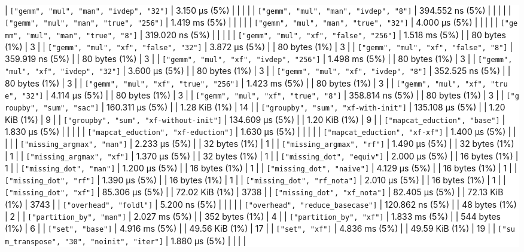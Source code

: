 | `["gemm", "mul", "man", "ivdep", "32"]`                        |   3.150 μs (5%) |         |                 |             |
| `["gemm", "mul", "man", "ivdep", "8"]`                         | 394.552 ns (5%) |         |                 |             |
| `["gemm", "mul", "man", "true", "256"]`                        |   1.419 ms (5%) |         |                 |             |
| `["gemm", "mul", "man", "true", "32"]`                         |   4.000 μs (5%) |         |                 |             |
| `["gemm", "mul", "man", "true", "8"]`                          | 319.020 ns (5%) |         |                 |             |
| `["gemm", "mul", "xf", "false", "256"]`                        |   1.518 ms (5%) |         |   80 bytes (1%) |           3 |
| `["gemm", "mul", "xf", "false", "32"]`                         |   3.872 μs (5%) |         |   80 bytes (1%) |           3 |
| `["gemm", "mul", "xf", "false", "8"]`                          | 359.919 ns (5%) |         |   80 bytes (1%) |           3 |
| `["gemm", "mul", "xf", "ivdep", "256"]`                        |   1.498 ms (5%) |         |   80 bytes (1%) |           3 |
| `["gemm", "mul", "xf", "ivdep", "32"]`                         |   3.600 μs (5%) |         |   80 bytes (1%) |           3 |
| `["gemm", "mul", "xf", "ivdep", "8"]`                          | 352.525 ns (5%) |         |   80 bytes (1%) |           3 |
| `["gemm", "mul", "xf", "true", "256"]`                         |   1.423 ms (5%) |         |   80 bytes (1%) |           3 |
| `["gemm", "mul", "xf", "true", "32"]`                          |   4.114 μs (5%) |         |   80 bytes (1%) |           3 |
| `["gemm", "mul", "xf", "true", "8"]`                           | 358.814 ns (5%) |         |   80 bytes (1%) |           3 |
| `["groupby", "sum", "sac"]`                                    | 160.311 μs (5%) |         |   1.28 KiB (1%) |          14 |
| `["groupby", "sum", "xf-with-init"]`                           | 135.108 μs (5%) |         |   1.20 KiB (1%) |           9 |
| `["groupby", "sum", "xf-without-init"]`                        | 134.609 μs (5%) |         |   1.20 KiB (1%) |           9 |
| `["mapcat_eduction", "base"]`                                  |   1.830 μs (5%) |         |                 |             |
| `["mapcat_eduction", "xf-eduction"]`                           |   1.630 μs (5%) |         |                 |             |
| `["mapcat_eduction", "xf-xf"]`                                 |   1.400 μs (5%) |         |                 |             |
| `["missing_argmax", "man"]`                                    |   2.233 μs (5%) |         |   32 bytes (1%) |           1 |
| `["missing_argmax", "rf"]`                                     |   1.490 μs (5%) |         |   32 bytes (1%) |           1 |
| `["missing_argmax", "xf"]`                                     |   1.370 μs (5%) |         |   32 bytes (1%) |           1 |
| `["missing_dot", "equiv"]`                                     |   2.000 μs (5%) |         |   16 bytes (1%) |           1 |
| `["missing_dot", "man"]`                                       |   1.200 μs (5%) |         |   16 bytes (1%) |           1 |
| `["missing_dot", "naive"]`                                     |   4.129 μs (5%) |         |   16 bytes (1%) |           1 |
| `["missing_dot", "rf"]`                                        |   1.390 μs (5%) |         |   16 bytes (1%) |           1 |
| `["missing_dot", "rf_nota"]`                                   |   2.010 μs (5%) |         |   16 bytes (1%) |           1 |
| `["missing_dot", "xf"]`                                        |  85.306 μs (5%) |         |  72.02 KiB (1%) |        3738 |
| `["missing_dot", "xf_nota"]`                                   |  82.405 μs (5%) |         |  72.13 KiB (1%) |        3743 |
| `["overhead", "foldl"]`                                        |   5.200 ns (5%) |         |                 |             |
| `["overhead", "reduce_basecase"]`                              | 120.862 ns (5%) |         |   48 bytes (1%) |           2 |
| `["partition_by", "man"]`                                      |   2.027 ms (5%) |         |  352 bytes (1%) |           4 |
| `["partition_by", "xf"]`                                       |   1.833 ms (5%) |         |  544 bytes (1%) |           6 |
| `["set", "base"]`                                              |   4.916 ms (5%) |         |  49.56 KiB (1%) |          17 |
| `["set", "xf"]`                                                |   4.836 ms (5%) |         |  49.59 KiB (1%) |          19 |
| `["sum_transpose", "30", "noinit", "iter"]`                    |   1.880 μs (5%) |         |                 |             |